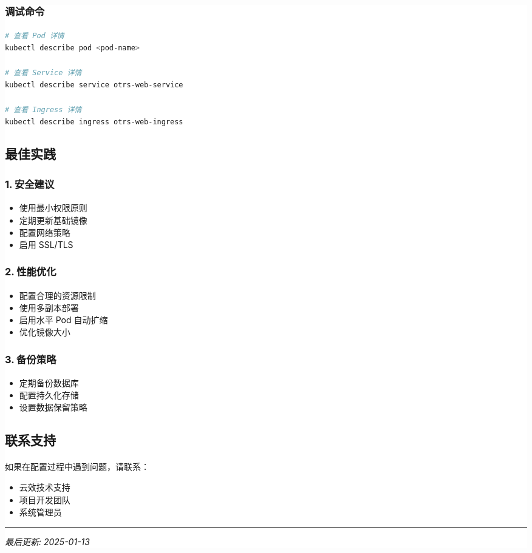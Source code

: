 ### 调试命令
```bash
# 查看 Pod 详情
kubectl describe pod <pod-name>

# 查看 Service 详情
kubectl describe service otrs-web-service

# 查看 Ingress 详情
kubectl describe ingress otrs-web-ingress
```

## 最佳实践

### 1. 安全建议
- 使用最小权限原则
- 定期更新基础镜像
- 配置网络策略
- 启用 SSL/TLS

### 2. 性能优化
- 配置合理的资源限制
- 使用多副本部署
- 启用水平 Pod 自动扩缩
- 优化镜像大小

### 3. 备份策略
- 定期备份数据库
- 配置持久化存储
- 设置数据保留策略

## 联系支持

如果在配置过程中遇到问题，请联系：
- 云效技术支持
- 项目开发团队
- 系统管理员

---
*最后更新: 2025-01-13*
